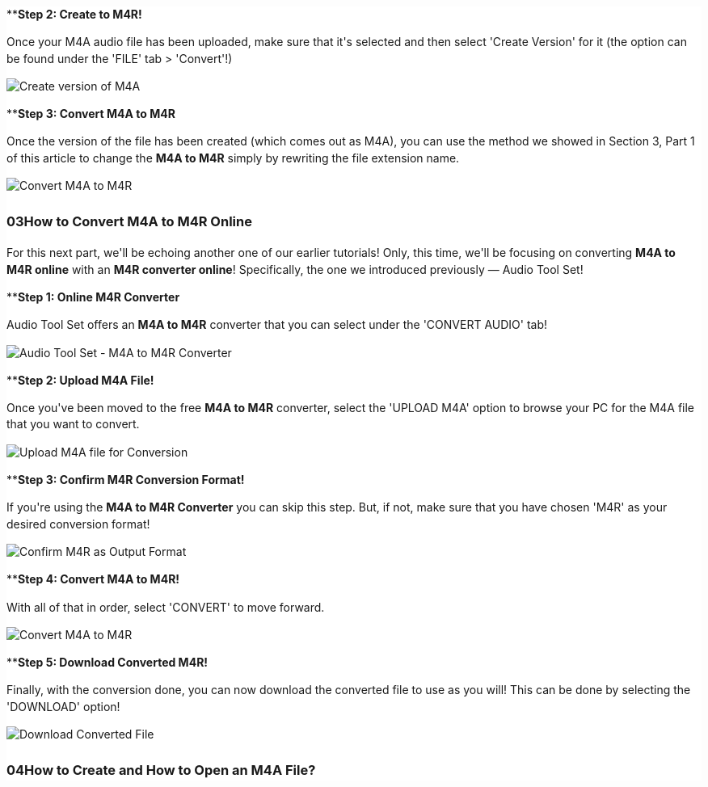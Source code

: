 ****Step 2: Create to M4R!**

Once your M4A audio file has been uploaded, make sure that it's selected and then select 'Create Version' for it (the option can be found under the 'FILE' tab > 'Convert'!)

![Create version of M4A](https://images.wondershare.com/filmora/article-images/2022/01/before-you-learn-m4r-converter-some-things-you-should-know%2023.png)

****Step 3: Convert M4A to M4R**

Once the  version of the file has been created (which comes out as M4A), you can use the method we showed in Section 3, Part 1 of this article to change the **M4A to M4R** simply by rewriting the file extension name.

![Convert M4A to M4R](https://images.wondershare.com/filmora/article-images/2022/01/before-you-learn-m4r-converter-some-things-you-should-know%2024.png)

### 03**How to Convert M4A to M4R Online**

For this next part, we'll be echoing another one of our earlier tutorials! Only, this time, we'll be focusing on converting **M4A to M4R online** with an **M4R converter online**! Specifically, the one we introduced previously — Audio Tool Set!

****Step 1: Online M4R Converter**

Audio Tool Set offers an **M4A to M4R** converter that you can select under the 'CONVERT AUDIO' tab!

![Audio Tool Set - M4A to M4R Converter](https://images.wondershare.com/filmora/article-images/2022/01/before-you-learn-m4r-converter-some-things-you-should-know%2025.png)

****Step 2: Upload M4A File!**

Once you've been moved to the free **M4A to M4R** converter, select the 'UPLOAD M4A' option to browse your PC for the M4A file that you want to convert.

![Upload M4A file for Conversion](https://images.wondershare.com/filmora/article-images/2022/01/before-you-learn-m4r-converter-some-things-you-should-know%2026.png)

****Step 3: Confirm M4R Conversion Format!**

If you're using the **M4A to M4R Converter** you can skip this step. But, if not, make sure that you have chosen 'M4R' as your desired conversion format!

![Confirm M4R as Output Format](https://images.wondershare.com/filmora/article-images/2022/01/before-you-learn-m4r-converter-some-things-you-should-know%2027.png)

****Step 4: Convert M4A to M4R!**

With all of that in order, select 'CONVERT' to move forward.

![Convert M4A to M4R](https://images.wondershare.com/filmora/article-images/2022/01/before-you-learn-m4r-converter-some-things-you-should-know%2028.png)

****Step 5: Download Converted M4R!**

Finally, with the conversion done, you can now download the converted file to use as you will! This can be done by selecting the 'DOWNLOAD' option!

![Download Converted File](https://images.wondershare.com/filmora/article-images/2022/01/before-you-learn-m4r-converter-some-things-you-should-know%2029.png)

### 04**How to Create and How to Open an M4A File?**
